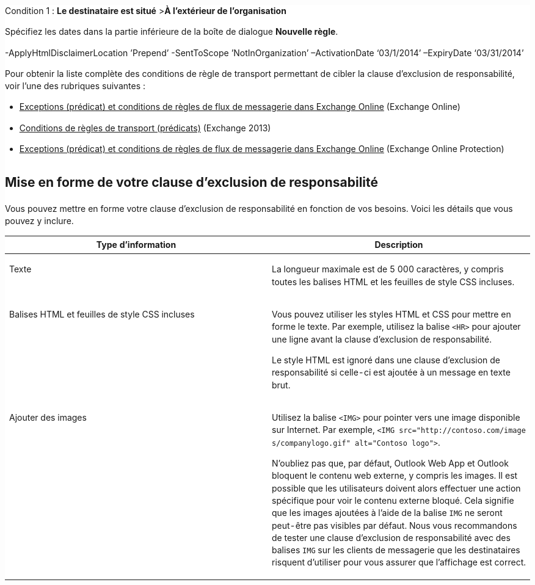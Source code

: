 <td><p>Condition 1 : <strong>Le destinataire est situé</strong> &gt;<strong>À l’extérieur de l’organisation</strong></p>
<p>Spécifiez les dates dans la partie inférieure de la boîte de dialogue <strong>Nouvelle règle</strong>.</p></td>
<td><p>-ApplyHtmlDisclaimerLocation ’Prepend’ -SentToScope ’NotInOrganization’ –ActivationDate ‘03/1/2014’ –ExpiryDate ‘03/31/2014’</p></td>
</tr>
</tbody>
</table>


Pour obtenir la liste complète des conditions de règle de transport permettant de cibler la clause d’exclusion de responsabilité, voir l’une des rubriques suivantes :

  - [Exceptions (prédicat) et conditions de règles de flux de messagerie dans Exchange Online](https://technet.microsoft.com/fr-fr/library/jj919235\(v=exchg.150\)) (Exchange Online)

  - [Conditions de règles de transport (prédicats)](mail-flow-rule-conditions-and-exceptions-predicates-in-exchange-2013-exchange-2013-help.md) (Exchange 2013)

  - [Exceptions (prédicat) et conditions de règles de flux de messagerie dans Exchange Online](https://technet.microsoft.com/fr-fr/library/jj919235\(v=exchg.150\)) (Exchange Online Protection)

## Mise en forme de votre clause d’exclusion de responsabilité

Vous pouvez mettre en forme votre clause d’exclusion de responsabilité en fonction de vos besoins. Voici les détails que vous pouvez y inclure.


<table>
<colgroup>
<col style="width: 50%" />
<col style="width: 50%" />
</colgroup>
<thead>
<tr class="header">
<th>Type d’information</th>
<th>Description</th>
</tr>
</thead>
<tbody>
<tr class="odd">
<td><p>Texte</p></td>
<td><p>La longueur maximale est de 5 000 caractères, y compris toutes les balises HTML et les feuilles de style CSS incluses.</p></td>
</tr>
<tr class="even">
<td><p>Balises HTML et feuilles de style CSS incluses</p></td>
<td><p>Vous pouvez utiliser les styles HTML et CSS pour mettre en forme le texte. Par exemple, utilisez la balise <code>&lt;HR&gt;</code> pour ajouter une ligne avant la clause d’exclusion de responsabilité.</p>
<p>Le style HTML est ignoré dans une clause d’exclusion de responsabilité si celle-ci est ajoutée à un message en texte brut.</p></td>
</tr>
<tr class="odd">
<td><p>Ajouter des images</p></td>
<td><p>Utilisez la balise <code>&lt;IMG&gt;</code> pour pointer vers une image disponible sur Internet. Par exemple, <code>&lt;IMG src=&quot;http://contoso.com/images/companylogo.gif&quot; alt=&quot;Contoso logo&quot;&gt;</code>.</p>
<p>N’oubliez pas que, par défaut, Outlook Web App et Outlook bloquent le contenu web externe, y compris les images. Il est possible que les utilisateurs doivent alors effectuer une action spécifique pour voir le contenu externe bloqué. Cela signifie que les images ajoutées à l’aide de la balise <code>IMG</code> ne seront peut-être pas visibles par défaut. Nous vous recommandons de tester une clause d’exclusion de responsabilité avec des balises <code>IMG</code> sur les clients de messagerie que les destinataires risquent d’utiliser pour vous assurer que l’affichage est correct.</p></td>
